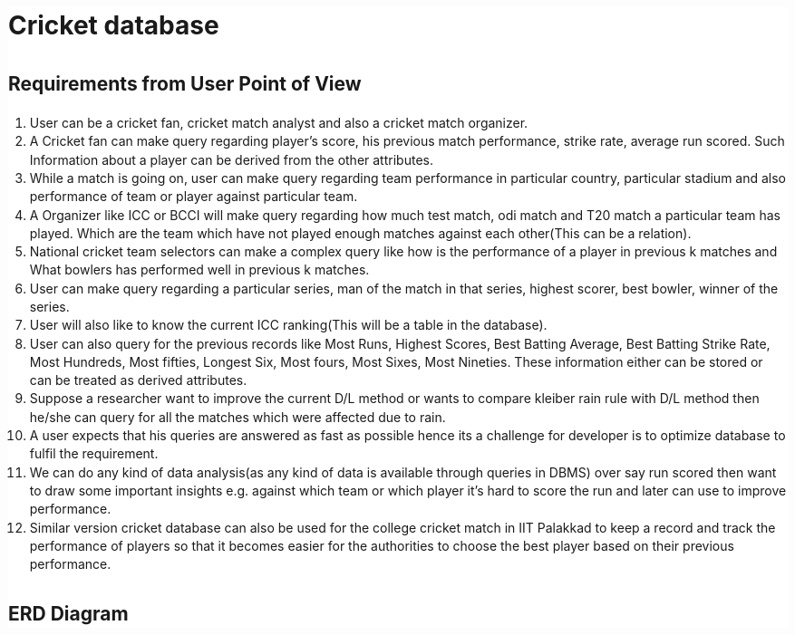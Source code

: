 # Cricket database
## Requirements from User Point of View
1. User can be a cricket fan, cricket match analyst and also a cricket match organizer.
2. A Cricket fan can make query regarding player’s score, his previous match performance,
strike rate, average run scored. Such Information about a player can be derived from the
other attributes.
3. While a match is going on, user can make query regarding team performance in particular
country, particular stadium and also performance of team or player against particular
team.
4. A Organizer like ICC or BCCI will make query regarding how much test match, odi
match and T20 match a particular team has played. Which are the team which have not
played enough matches against each other(This can be a relation).
5. National cricket team selectors can make a complex query like how is the performance of
a player in previous k matches and What bowlers has performed well in previous k
matches.
6. User can make query regarding a particular series, man of the match in that series,
highest scorer, best bowler, winner of the series.
7. User will also like to know the current ICC ranking(This will be a table in the database).
8. User can also query for the previous records like Most Runs, Highest Scores, Best
Batting Average, Best Batting Strike Rate, Most Hundreds, Most fifties, Longest Six,
Most fours, Most Sixes, Most Nineties. These information either can be stored or can be
treated as derived attributes.
9. Suppose a researcher want to improve the current D/L method or wants to compare
kleiber rain rule with D/L method then he/she can query for all the matches which were
affected due to rain.
10. A user expects that his queries are answered as fast as possible hence its a challenge for
developer is to optimize database to fulfil the requirement.
11. We can do any kind of data analysis(as any kind of data is available through queries in
DBMS) over say run scored then want to draw some important insights e.g. against which
team or which player it’s hard to score the run and later can use to improve performance.
12. Similar version cricket database can also be used for the college cricket match in IIT
Palakkad to keep a record and track the performance of players so that it becomes easier
for the authorities to choose the best player based on their previous performance.

## ERD Diagram